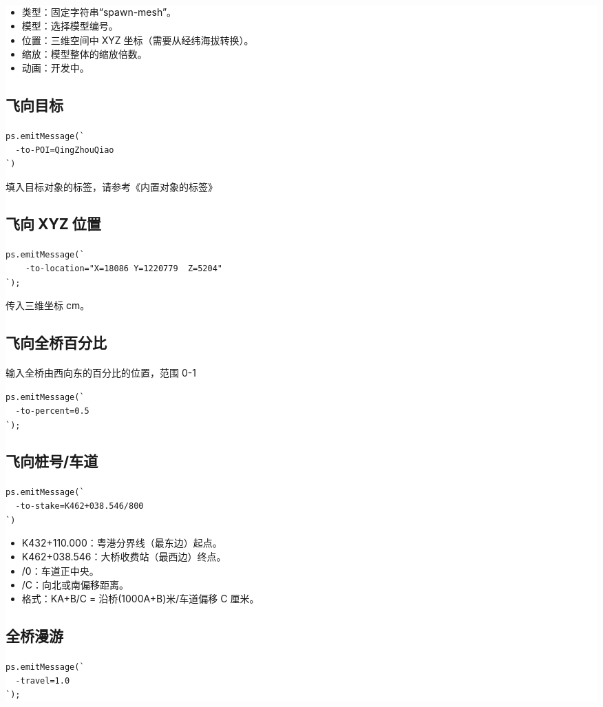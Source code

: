 - 类型：固定字符串“spawn-mesh”。
- 模型：选择模型编号。
- 位置：三维空间中 XYZ 坐标（需要从经纬海拔转换）。
- 缩放：模型整体的缩放倍数。
- 动画：开发中。

## 飞向目标

```
ps.emitMessage(`
  -to-POI=QingZhouQiao
`)
```

填入目标对象的标签，请参考《内置对象的标签》

## 飞向 XYZ 位置

```
ps.emitMessage(`
    -to-location="X=18086 Y=1220779  Z=5204"
`);
```

传入三维坐标 cm。

## 飞向全桥百分比

输入全桥由西向东的百分比的位置，范围 0-1

```
ps.emitMessage(`
  -to-percent=0.5
`);
```

## 飞向桩号/车道

```
ps.emitMessage(`
  -to-stake=K462+038.546/800
`)
```

- K432+110.000：粤港分界线（最东边）起点。
- K462+038.546：大桥收费站（最西边）终点。
- /0：车道正中央。
- /C：向北或南偏移距离。
- 格式：KA+B/C = 沿桥(1000A+B)米/车道偏移 C 厘米。

## 全桥漫游

```
ps.emitMessage(`
  -travel=1.0
`);
```
